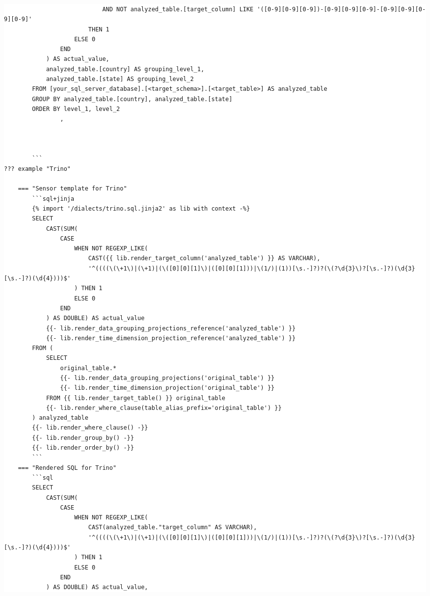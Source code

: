                                 AND NOT analyzed_table.[target_column] LIKE '([0-9][0-9][0-9])-[0-9][0-9][0-9]-[0-9][0-9][0-9][0-9]'
                            THEN 1
                        ELSE 0
                    END
                ) AS actual_value,
                analyzed_table.[country] AS grouping_level_1,
                analyzed_table.[state] AS grouping_level_2
            FROM [your_sql_server_database].[<target_schema>].[<target_table>] AS analyzed_table
            GROUP BY analyzed_table.[country], analyzed_table.[state]
            ORDER BY level_1, level_2
                    , 
                
            
                
            ```
    ??? example "Trino"

        === "Sensor template for Trino"
            ```sql+jinja
            {% import '/dialects/trino.sql.jinja2' as lib with context -%}
            SELECT
                CAST(SUM(
                    CASE
                        WHEN NOT REGEXP_LIKE(
                            CAST({{ lib.render_target_column('analyzed_table') }} AS VARCHAR),
                            '^((((\(\+1\)|(\+1)|(\([0][0][1]\)|([0][0][1]))|\(1/)|(1))[\s.-]?)?(\(?\d{3}\)?[\s.-]?)(\d{3}[\s.-]?)(\d{4})))$'
                        ) THEN 1
                        ELSE 0
                    END
                ) AS DOUBLE) AS actual_value
                {{- lib.render_data_grouping_projections_reference('analyzed_table') }}
                {{- lib.render_time_dimension_projection_reference('analyzed_table') }}
            FROM (
                SELECT
                    original_table.*
                    {{- lib.render_data_grouping_projections('original_table') }}
                    {{- lib.render_time_dimension_projection('original_table') }}
                FROM {{ lib.render_target_table() }} original_table
                {{- lib.render_where_clause(table_alias_prefix='original_table') }}
            ) analyzed_table
            {{- lib.render_where_clause() -}}
            {{- lib.render_group_by() -}}
            {{- lib.render_order_by() -}}
            ```
        === "Rendered SQL for Trino"
            ```sql
            SELECT
                CAST(SUM(
                    CASE
                        WHEN NOT REGEXP_LIKE(
                            CAST(analyzed_table."target_column" AS VARCHAR),
                            '^((((\(\+1\)|(\+1)|(\([0][0][1]\)|([0][0][1]))|\(1/)|(1))[\s.-]?)?(\(?\d{3}\)?[\s.-]?)(\d{3}[\s.-]?)(\d{4})))$'
                        ) THEN 1
                        ELSE 0
                    END
                ) AS DOUBLE) AS actual_value,
            